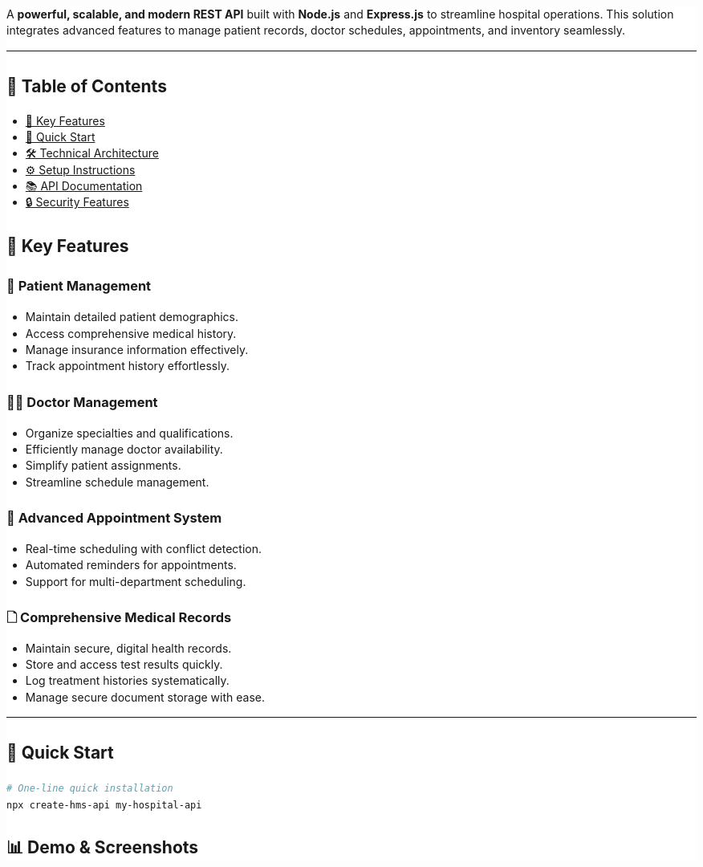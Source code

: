 A **powerful, scalable, and modern REST API** built with **Node.js** and **Express.js** to streamline hospital operations. This solution integrates advanced features to manage patient records, doctor schedules, appointments, and inventory seamlessly.

---

## 📑 Table of Contents
- [🌟 Key Features](#-key-features)
- [🚀 Quick Start](#-quick-start)
- [🛠 Technical Architecture](#-technical-architecture)
- [⚙️ Setup Instructions](#️-setup-instructions)
- [📚 API Documentation](#-api-documentation)
- [🔒 Security Features](#-security-features)


## 🌟 **Key Features**

### 🏥 **Patient Management**  
- Maintain detailed patient demographics.  
- Access comprehensive medical history.  
- Manage insurance information effectively.  
- Track appointment history effortlessly.  

### 👨‍⚕️ **Doctor Management**  
- Organize specialties and qualifications.  
- Efficiently manage doctor availability.  
- Simplify patient assignments.  
- Streamline schedule management.  

### 📅 **Advanced Appointment System**  
- Real-time scheduling with conflict detection.  
- Automated reminders for appointments.  
- Support for multi-department scheduling.  

### 🗋 **Comprehensive Medical Records**  
- Maintain secure, digital health records.  
- Store and access test results quickly.  
- Log treatment histories systematically.  
- Manage secure document storage with ease.  

---

## 🚀 Quick Start
```bash
# One-line quick installation
npx create-hms-api my-hospital-api
```

## 📊 Demo & Screenshots
